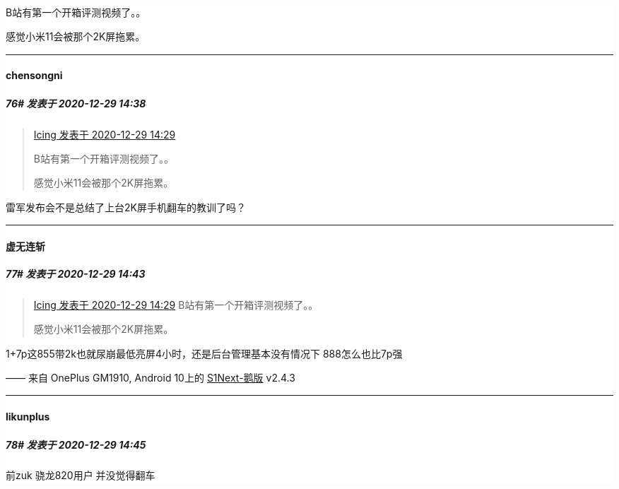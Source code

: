 


B站有第一个开箱评测视频了。。


感觉小米11会被那个2K屏拖累。







*****

####  chensongni  
##### 76#       发表于 2020-12-29 14:38



<blockquote><a href="httphttps://bbs.saraba1st.com/2b/forum.php?mod=redirect&amp;goto=findpost&amp;pid=49878407&amp;ptid=1980094" target="_blank">Icing 发表于 2020-12-29 14:29</a>

B站有第一个开箱评测视频了。。


感觉小米11会被那个2K屏拖累。</blockquote>
雷军发布会不是总结了上台2K屏手机翻车的教训了吗？







*****

####  虚无连斩  
##### 77#       发表于 2020-12-29 14:43



<blockquote><a href="httphttps://bbs.saraba1st.com/2b/forum.php?mod=redirect&amp;goto=findpost&amp;pid=49878407&amp;ptid=1980094" target="_blank">Icing 发表于 2020-12-29 14:29</a>
B站有第一个开箱评测视频了。。


感觉小米11会被那个2K屏拖累。</blockquote>
1+7p这855带2k也就尿崩最低亮屏4小时，还是后台管理基本没有情况下
888怎么也比7p强

—— 来自 OnePlus GM1910, Android 10上的 [S1Next-鹅版](https://github.com/ykrank/S1-Next/releases) v2.4.3







*****

####  likunplus  
##### 78#       发表于 2020-12-29 14:45




前zuk 骁龙820用户 并没觉得翻车
